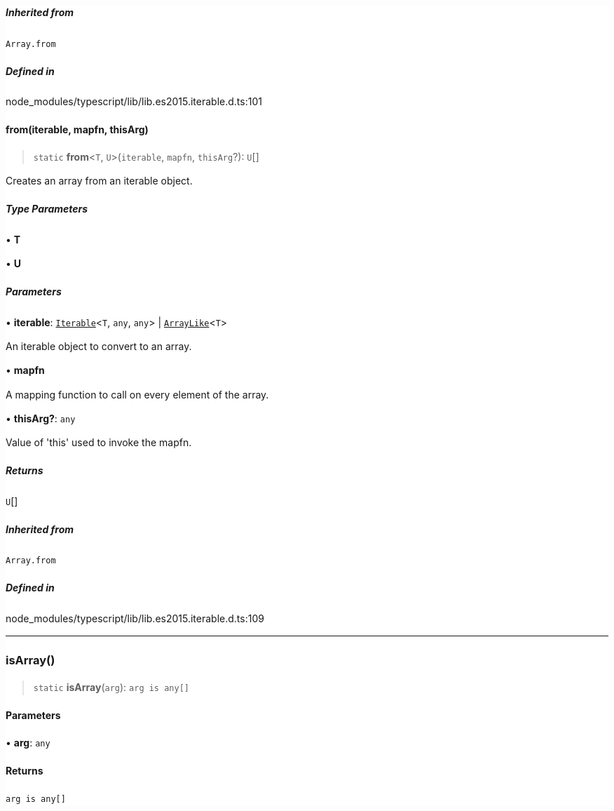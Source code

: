 ##### Inherited from

`Array.from`

##### Defined in

node\_modules/typescript/lib/lib.es2015.iterable.d.ts:101

#### from(iterable, mapfn, thisArg)

> `static` **from**\<`T`, `U`\>(`iterable`, `mapfn`, `thisArg`?): `U`[]

Creates an array from an iterable object.

##### Type Parameters

• **T**

• **U**

##### Parameters

• **iterable**: [`Iterable`](../interfaces/Iterable.md)\<`T`, `any`, `any`\> \| [`ArrayLike`](../interfaces/ArrayLike.md)\<`T`\>

An iterable object to convert to an array.

• **mapfn**

A mapping function to call on every element of the array.

• **thisArg?**: `any`

Value of 'this' used to invoke the mapfn.

##### Returns

`U`[]

##### Inherited from

`Array.from`

##### Defined in

node\_modules/typescript/lib/lib.es2015.iterable.d.ts:109

***

### isArray()

> `static` **isArray**(`arg`): `arg is any[]`

#### Parameters

• **arg**: `any`

#### Returns

`arg is any[]`
